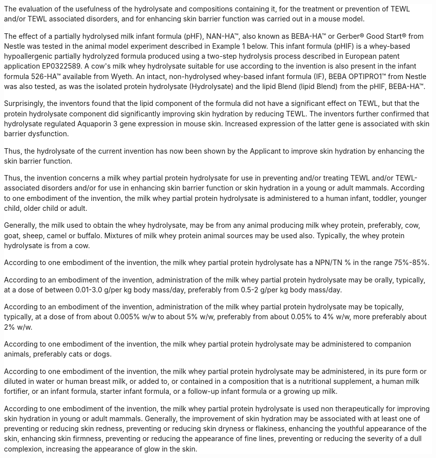 The evaluation of the usefulness of the hydrolysate and compositions containing it, for the treatment or prevention of TEWL and/or TEWL associated disorders, and for enhancing skin barrier function was carried out in a mouse model.

The effect of a partially hydrolysed milk infant formula (pHF), NAN-HA™, also known as BEBA-HA™ or Gerber® Good Start® from Nestle was tested in the animal model experiment described in Example 1 below. This infant formula (pHIF) is a whey-based hypoallergenic partially hydrolyzed formula produced using a two-step hydrolysis process described in European patent application EP0322589. A cow's milk whey hydrolysate suitable for use according to the invention is also present in the infant formula 526-HA™ available from Wyeth. An intact, non-hydrolysed whey-based infant formula (IF), BEBA OPTIPRO1™ from Nestle was also tested, as was the isolated protein hydrolysate (Hydrolysate) and the lipid Blend (lipid Blend) from the pHIF, BEBA-HA™.

Surprisingly, the inventors found that the lipid component of the formula did not have a significant effect on TEWL, but that the protein hydrolysate component did significantly improving skin hydration by reducing TEWL. The inventors further confirmed that hydrolysate regulated Aquaporin 3 gene expression in mouse skin. Increased expression of the latter gene is associated with skin barrier dysfunction.

Thus, the hydrolysate of the current invention has now been shown by the Applicant to improve skin hydration by enhancing the skin barrier function.

Thus, the invention concerns a milk whey partial protein hydrolysate for use in preventing and/or treating TEWL and/or TEWL-associated disorders and/or for use in enhancing skin barrier function or skin hydration in a young or adult mammals. According to one embodiment of the invention, the milk whey partial protein hydrolysate is administered to a human infant, toddler, younger child, older child or adult.

Generally, the milk used to obtain the whey hydrolysate, may be from any animal producing milk whey protein, preferably, cow, goat, sheep, camel or buffalo. Mixtures of milk whey protein animal sources may be used also. Typically, the whey protein hydrolysate is from a cow.

According to one embodiment of the invention, the milk whey partial protein hydrolysate has a NPN/TN % in the range 75%-85%.

According to an embodiment of the invention, administration of the milk whey partial protein hydrolysate may be orally, typically, at a dose of between 0.01-3.0 g/per kg body mass/day, preferably from 0.5-2 g/per kg body mass/day.

According to an embodiment of the invention, administration of the milk whey partial protein hydrolysate may be topically, typically, at a dose of from about 0.005% w/w to about 5% w/w, preferably from about 0.05% to 4% w/w, more preferably about 2% w/w.

According to one embodiment of the invention, the milk whey partial protein hydrolysate may be administered to companion animals, preferably cats or dogs.

According to one embodiment of the invention, the milk whey partial protein hydrolysate may be administered, in its pure form or diluted in water or human breast milk, or added to, or contained in a composition that is a nutritional supplement, a human milk fortifier, or an infant formula, starter infant formula, or a follow-up infant formula or a growing up milk.

According to one embodiment of the invention, the milk whey partial protein hydrolysate is used non therapeutically for improving skin hydration in young or adult mammals. Generally, the improvement of skin hydration may be associated with at least one of preventing or reducing skin redness, preventing or reducing skin dryness or flakiness, enhancing the youthful appearance of the skin, enhancing skin firmness, preventing or reducing the appearance of fine lines, preventing or reducing the severity of a dull complexion, increasing the appearance of glow in the skin.
